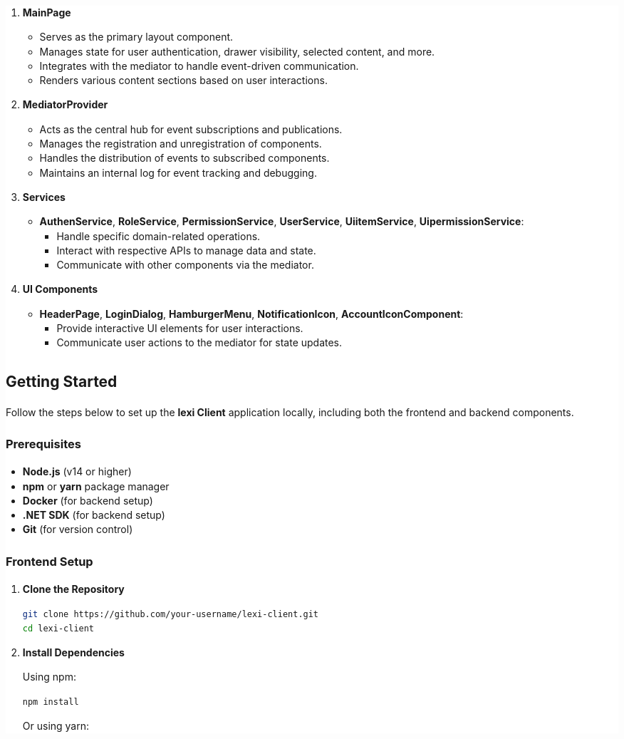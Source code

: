 1. **MainPage**
   - Serves as the primary layout component.
   - Manages state for user authentication, drawer visibility, selected content, and more.
   - Integrates with the mediator to handle event-driven communication.
   - Renders various content sections based on user interactions.

2. **MediatorProvider**
   - Acts as the central hub for event subscriptions and publications.
   - Manages the registration and unregistration of components.
   - Handles the distribution of events to subscribed components.
   - Maintains an internal log for event tracking and debugging.

3. **Services**
   - **AuthenService**, **RoleService**, **PermissionService**, **UserService**, **UiitemService**, **UipermissionService**:
     - Handle specific domain-related operations.
     - Interact with respective APIs to manage data and state.
     - Communicate with other components via the mediator.

4. **UI Components**
   - **HeaderPage**, **LoginDialog**, **HamburgerMenu**, **NotificationIcon**, **AccountIconComponent**:
     - Provide interactive UI elements for user interactions.
     - Communicate user actions to the mediator for state updates.

## Getting Started

Follow the steps below to set up the **lexi Client** application locally, including both the frontend and backend components.

### Prerequisites

- **Node.js** (v14 or higher)
- **npm** or **yarn** package manager
- **Docker** (for backend setup)
- **.NET SDK** (for backend setup)
- **Git** (for version control)

### Frontend Setup

1. **Clone the Repository**

   ```bash
   git clone https://github.com/your-username/lexi-client.git
   cd lexi-client
   ```

2. **Install Dependencies**

   Using npm:

   ```bash
   npm install
   ```

   Or using yarn:
